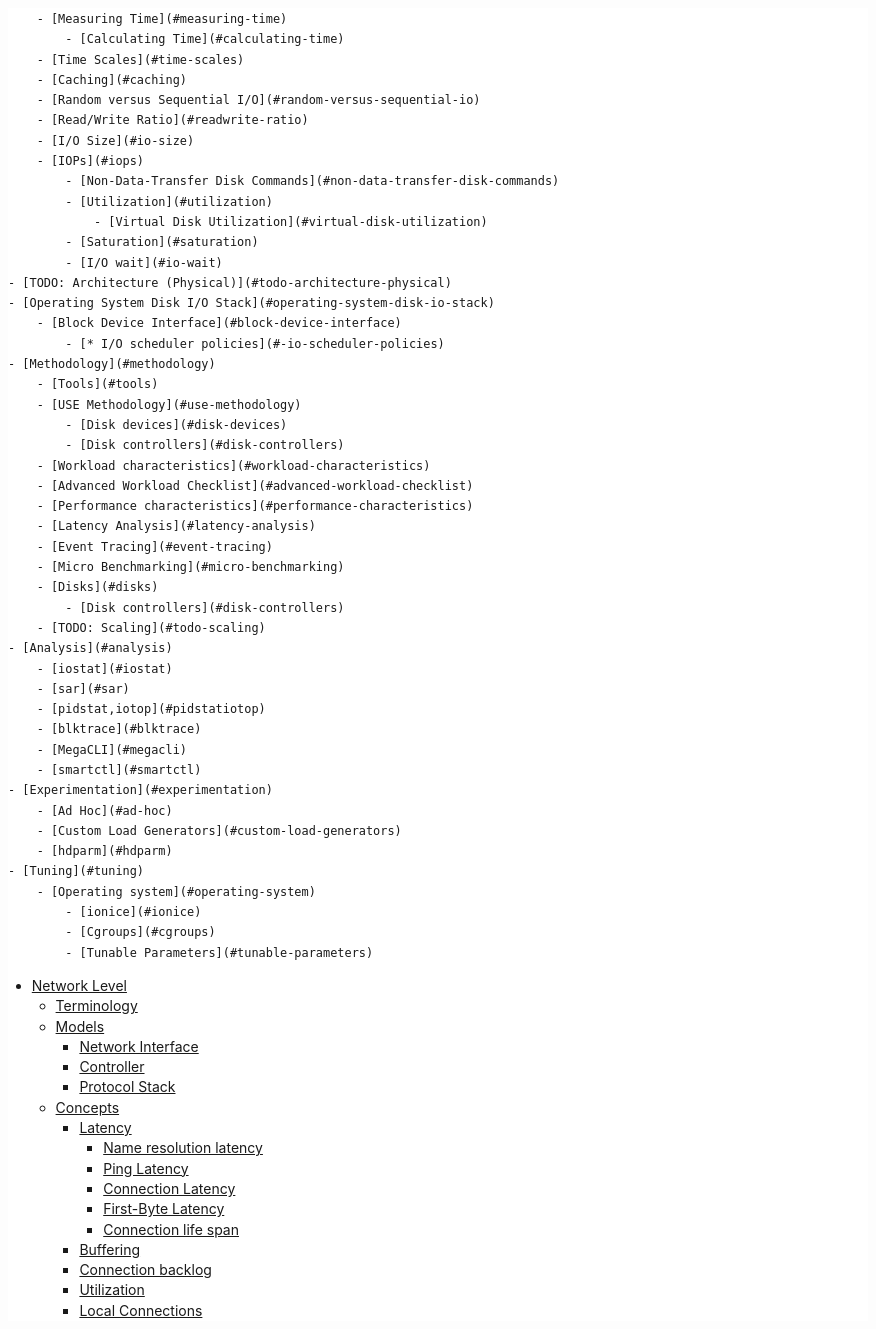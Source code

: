 		- [Measuring Time](#measuring-time)
			- [Calculating Time](#calculating-time)
		- [Time Scales](#time-scales)
		- [Caching](#caching)
		- [Random versus Sequential I/O](#random-versus-sequential-io)
		- [Read/Write Ratio](#readwrite-ratio)
		- [I/O Size](#io-size)
		- [IOPs](#iops)
			- [Non-Data-Transfer Disk Commands](#non-data-transfer-disk-commands)
			- [Utilization](#utilization)
				- [Virtual Disk Utilization](#virtual-disk-utilization)
			- [Saturation](#saturation)
			- [I/O wait](#io-wait)
	- [TODO: Architecture (Physical)](#todo-architecture-physical)
	- [Operating System Disk I/O Stack](#operating-system-disk-io-stack)
		- [Block Device Interface](#block-device-interface)
			- [* I/O scheduler policies](#-io-scheduler-policies)
	- [Methodology](#methodology)
		- [Tools](#tools)
		- [USE Methodology](#use-methodology)
			- [Disk devices](#disk-devices)
			- [Disk controllers](#disk-controllers)
		- [Workload characteristics](#workload-characteristics)
		- [Advanced Workload Checklist](#advanced-workload-checklist)
		- [Performance characteristics](#performance-characteristics)
		- [Latency Analysis](#latency-analysis)
		- [Event Tracing](#event-tracing)
		- [Micro Benchmarking](#micro-benchmarking)
		- [Disks](#disks)
			- [Disk controllers](#disk-controllers)
		- [TODO: Scaling](#todo-scaling)
	- [Analysis](#analysis)
		- [iostat](#iostat)
		- [sar](#sar)
		- [pidstat,iotop](#pidstatiotop)
		- [blktrace](#blktrace)
		- [MegaCLI](#megacli)
		- [smartctl](#smartctl)
	- [Experimentation](#experimentation)
		- [Ad Hoc](#ad-hoc)
		- [Custom Load Generators](#custom-load-generators)
		- [hdparm](#hdparm)
	- [Tuning](#tuning)
		- [Operating system](#operating-system)
			- [ionice](#ionice)
			- [Cgroups](#cgroups)
			- [Tunable Parameters](#tunable-parameters)
- [Network Level](#network-level)
	- [Terminology](#terminology)
	- [Models](#models)
		- [Network Interface](#network-interface)
		- [Controller](#controller)
		- [Protocol Stack](#protocol-stack)
	- [Concepts](#concepts)
		- [Latency](#latency)
			- [Name resolution latency](#name-resolution-latency)
			- [Ping Latency](#ping-latency)
			- [Connection Latency](#connection-latency)
			- [First-Byte Latency](#first-byte-latency)
			- [Connection life span](#connection-life-span)
		- [Buffering](#buffering)
		- [Connection backlog](#connection-backlog)
		- [Utilization](#utilization)
		- [Local Connections](#local-connections)